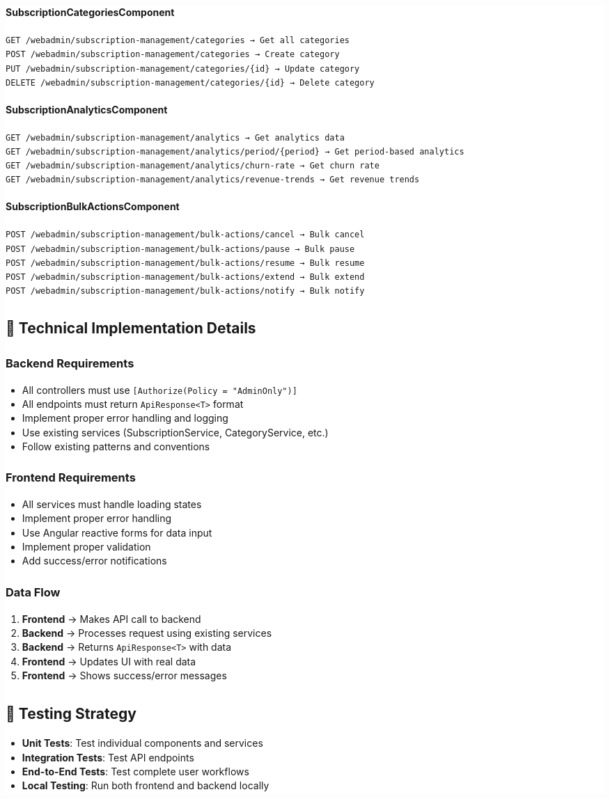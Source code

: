 #### SubscriptionCategoriesComponent
```
GET /webadmin/subscription-management/categories → Get all categories
POST /webadmin/subscription-management/categories → Create category
PUT /webadmin/subscription-management/categories/{id} → Update category
DELETE /webadmin/subscription-management/categories/{id} → Delete category
```

#### SubscriptionAnalyticsComponent
```
GET /webadmin/subscription-management/analytics → Get analytics data
GET /webadmin/subscription-management/analytics/period/{period} → Get period-based analytics
GET /webadmin/subscription-management/analytics/churn-rate → Get churn rate
GET /webadmin/subscription-management/analytics/revenue-trends → Get revenue trends
```

#### SubscriptionBulkActionsComponent
```
POST /webadmin/subscription-management/bulk-actions/cancel → Bulk cancel
POST /webadmin/subscription-management/bulk-actions/pause → Bulk pause
POST /webadmin/subscription-management/bulk-actions/resume → Bulk resume
POST /webadmin/subscription-management/bulk-actions/extend → Bulk extend
POST /webadmin/subscription-management/bulk-actions/notify → Bulk notify
```

## 🔧 Technical Implementation Details

### Backend Requirements
- All controllers must use `[Authorize(Policy = "AdminOnly")]`
- All endpoints must return `ApiResponse<T>` format
- Implement proper error handling and logging
- Use existing services (SubscriptionService, CategoryService, etc.)
- Follow existing patterns and conventions

### Frontend Requirements
- All services must handle loading states
- Implement proper error handling
- Use Angular reactive forms for data input
- Implement proper validation
- Add success/error notifications

### Data Flow
1. **Frontend** → Makes API call to backend
2. **Backend** → Processes request using existing services
3. **Backend** → Returns `ApiResponse<T>` with data
4. **Frontend** → Updates UI with real data
5. **Frontend** → Shows success/error messages

## 🧪 Testing Strategy
- **Unit Tests**: Test individual components and services
- **Integration Tests**: Test API endpoints
- **End-to-End Tests**: Test complete user workflows
- **Local Testing**: Run both frontend and backend locally
